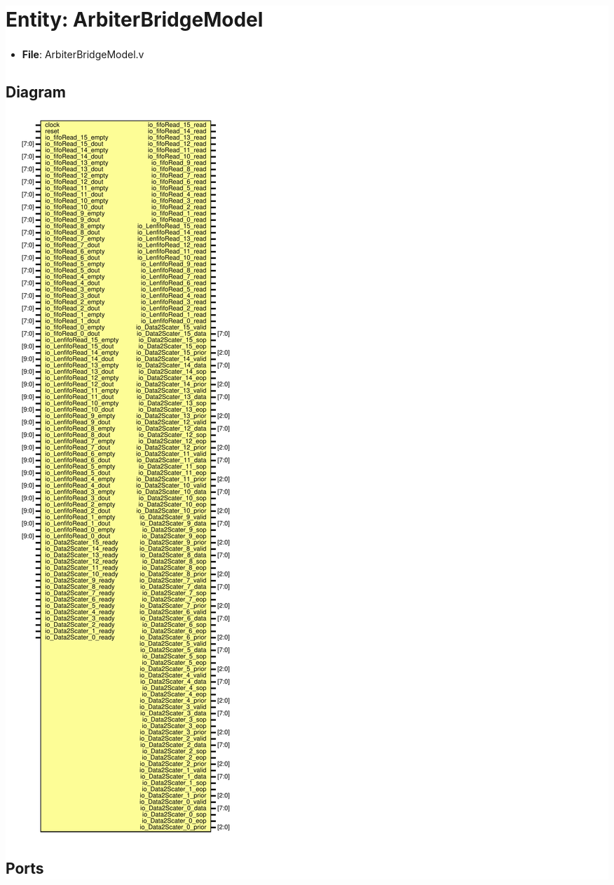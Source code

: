 
# Entity: ArbiterBridgeModel 
- **File**: ArbiterBridgeModel.v

## Diagram
![Diagram](ArbiterBridgeModel.svg "Diagram")
## Ports

